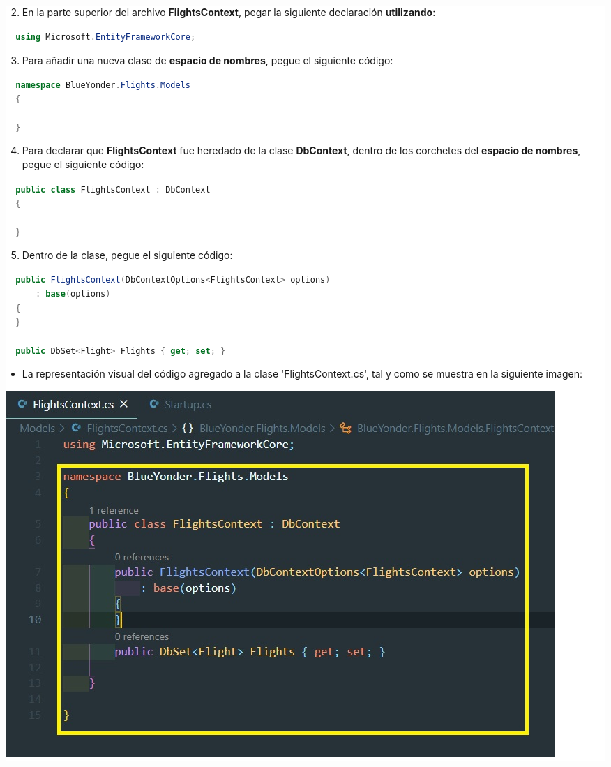 2. En la parte superior del archivo **FlightsContext**, pegar la siguiente declaración **utilizando**:
  ```cs
    using Microsoft.EntityFrameworkCore;
  ```
3. Para añadir una nueva clase de **espacio de nombres**, pegue el siguiente código:
  ```cs
    namespace BlueYonder.Flights.Models
    {

    }
  ```
4. Para declarar que **FlightsContext** fue heredado de la clase **DbContext**, dentro de los corchetes del **espacio de nombres**, pegue el siguiente código:
  ```cs
    public class FlightsContext : DbContext
    {

    }
  ```
5. Dentro de la clase, pegue el siguiente código: 
  ```cs
    public FlightsContext(DbContextOptions<FlightsContext> options)
        : base(options)
    {
    }

    public DbSet<Flight> Flights { get; set; }
  ```

- La representación visual del código agregado a la clase 'FlightsContext.cs', tal y como se muestra en la siguiente imagen:

![alt text](./Images/Fig-8.jpg "Mostrando el código agregado en la clase 'FlightsContext.cs' de la carpeta 'Models' en el visual code de Windows del proyecto Web API !!!")

